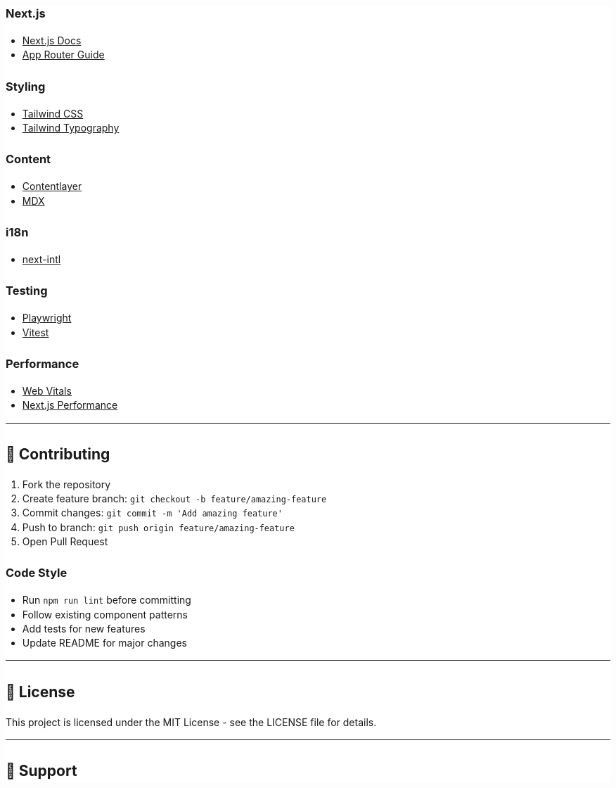 ### Next.js
- [Next.js Docs](https://nextjs.org/docs)
- [App Router Guide](https://nextjs.org/docs/app)

### Styling
- [Tailwind CSS](https://tailwindcss.com/docs)
- [Tailwind Typography](https://tailwindcss.com/docs/typography-plugin)

### Content
- [Contentlayer](https://contentlayer.dev/)
- [MDX](https://mdxjs.com/)

### i18n
- [next-intl](https://next-intl-docs.vercel.app/)

### Testing
- [Playwright](https://playwright.dev/)
- [Vitest](https://vitest.dev/)

### Performance
- [Web Vitals](https://web.dev/vitals/)
- [Next.js Performance](https://nextjs.org/docs/app/building-your-application/optimizing)

---

## 🤝 Contributing

1. Fork the repository
2. Create feature branch: `git checkout -b feature/amazing-feature`
3. Commit changes: `git commit -m 'Add amazing feature'`
4. Push to branch: `git push origin feature/amazing-feature`
5. Open Pull Request

### Code Style

- Run `npm run lint` before committing
- Follow existing component patterns
- Add tests for new features
- Update README for major changes

---

## 📄 License

This project is licensed under the MIT License - see the LICENSE file for details.

---

## 💬 Support
